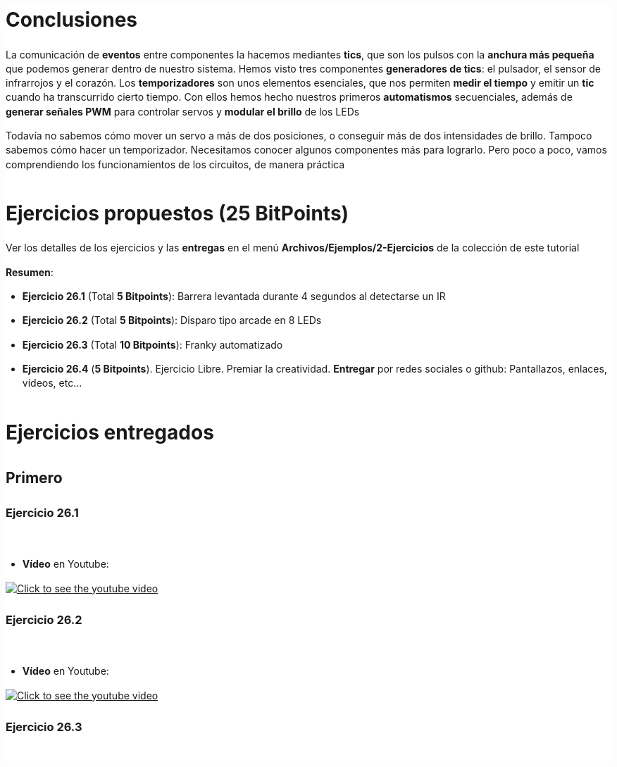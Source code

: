 # Conclusiones

La comunicación de **eventos** entre componentes la hacemos mediantes **tics**, que son los pulsos con la **anchura más pequeña** que podemos generar dentro de nuestro sistema. Hemos visto tres componentes **generadores de tics**: el pulsador, el sensor de infrarrojos y el corazón. Los **temporizadores** son unos elementos esenciales, que nos permiten **medir el tiempo** y emitir un **tic** cuando ha transcurrido cierto tiempo. Con ellos hemos hecho nuestros primeros **automatismos** secuenciales, además de **generar señales PWM** para controlar servos y **modular el brillo** de los LEDs

Todavía no sabemos cómo mover un servo a más de dos posiciones, o conseguir más de dos intensidades de brillo. Tampoco sabemos cómo hacer un temporizador. Necesitamos conocer algunos componentes más para lograrlo. Pero poco a poco, vamos comprendiendo los funcionamientos de los circuitos, de manera práctica


# Ejercicios propuestos (25 BitPoints)

Ver los detalles de los ejercicios y las **entregas** en el menú **Archivos/Ejemplos/2-Ejercicios** de la colección de este tutorial

**Resumen**:

* **Ejercicio 26.1** (Total **5 Bitpoints**): Barrera levantada durante 4 segundos al detectarse un IR

* **Ejercicio 26.2** (Total **5 Bitpoints**): Disparo tipo arcade en 8 LEDs

* **Ejercicio 26.3** (Total **10 Bitpoints**): Franky automatizado

* **Ejercicio 26.4** (**5 Bitpoints**). Ejercicio Libre. Premiar la creatividad. **Entregar** por redes sociales o github: Pantallazos, enlaces, vídeos, etc...

# Ejercicios entregados

## Primero

### Ejercicio 26.1
![]()

* **Vídeo** en Youtube:

[![Click to see the youtube video](http://img.youtube.com/vi//0.jpg)]()

### Ejercicio 26.2
![]()

* **Vídeo** en Youtube:

[![Click to see the youtube video](http://img.youtube.com/vi//0.jpg)]()

### Ejercicio 26.3
![]()
